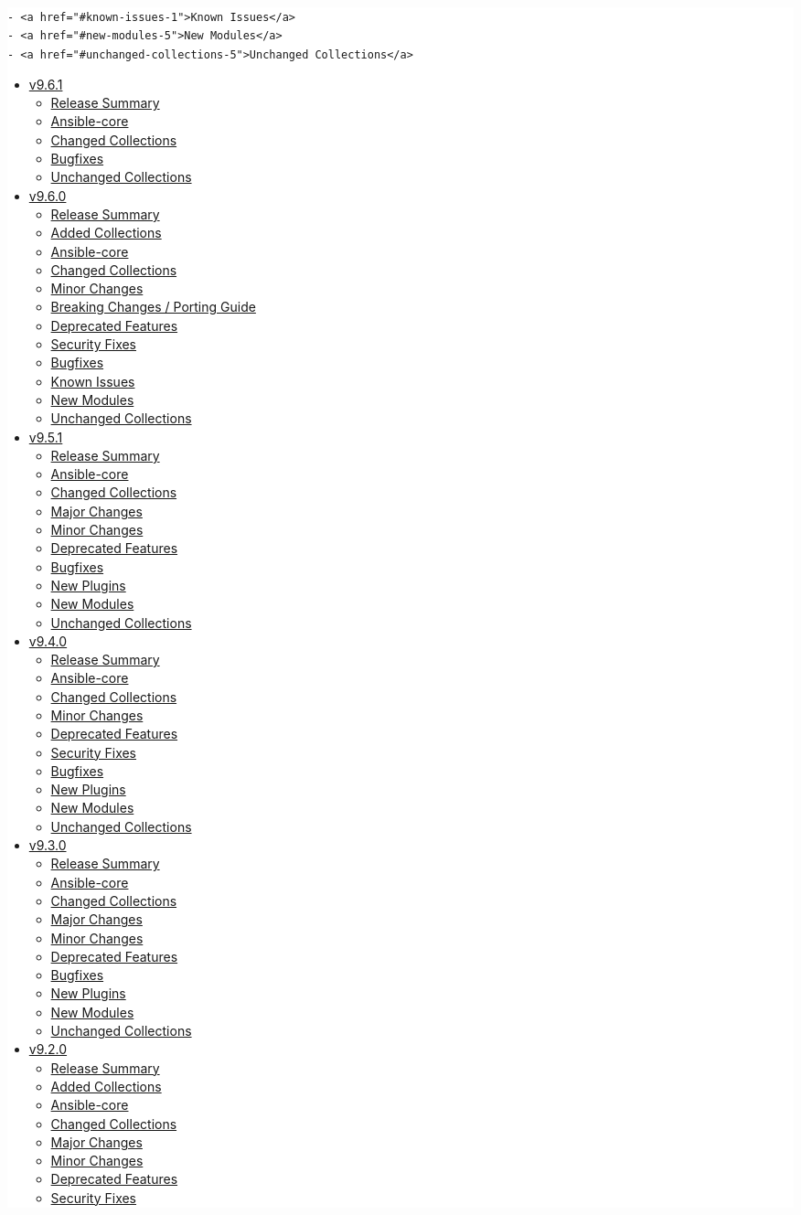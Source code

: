     - <a href="#known-issues-1">Known Issues</a>
    - <a href="#new-modules-5">New Modules</a>
    - <a href="#unchanged-collections-5">Unchanged Collections</a>
- <a href="#v9-6-1">v9\.6\.1</a>
    - <a href="#release-summary-6">Release Summary</a>
    - <a href="#ansible-core-16">Ansible\-core</a>
    - <a href="#changed-collections-6">Changed Collections</a>
    - <a href="#bugfixes-6">Bugfixes</a>
    - <a href="#unchanged-collections-6">Unchanged Collections</a>
- <a href="#v9-6-0">v9\.6\.0</a>
    - <a href="#release-summary-7">Release Summary</a>
    - <a href="#added-collections-1">Added Collections</a>
    - <a href="#ansible-core-17">Ansible\-core</a>
    - <a href="#changed-collections-7">Changed Collections</a>
    - <a href="#minor-changes-6">Minor Changes</a>
    - <a href="#breaking-changes--porting-guide-1">Breaking Changes / Porting Guide</a>
    - <a href="#deprecated-features-5">Deprecated Features</a>
    - <a href="#security-fixes-1">Security Fixes</a>
    - <a href="#bugfixes-7">Bugfixes</a>
    - <a href="#known-issues-2">Known Issues</a>
    - <a href="#new-modules-6">New Modules</a>
    - <a href="#unchanged-collections-7">Unchanged Collections</a>
- <a href="#v9-5-1">v9\.5\.1</a>
    - <a href="#release-summary-8">Release Summary</a>
    - <a href="#ansible-core-20">Ansible\-core</a>
    - <a href="#changed-collections-8">Changed Collections</a>
    - <a href="#major-changes-3">Major Changes</a>
    - <a href="#minor-changes-7">Minor Changes</a>
    - <a href="#deprecated-features-6">Deprecated Features</a>
    - <a href="#bugfixes-8">Bugfixes</a>
    - <a href="#new-plugins">New Plugins</a>
    - <a href="#new-modules-7">New Modules</a>
    - <a href="#unchanged-collections-8">Unchanged Collections</a>
- <a href="#v9-4-0">v9\.4\.0</a>
    - <a href="#release-summary-9">Release Summary</a>
    - <a href="#ansible-core-22">Ansible\-core</a>
    - <a href="#changed-collections-9">Changed Collections</a>
    - <a href="#minor-changes-8">Minor Changes</a>
    - <a href="#deprecated-features-7">Deprecated Features</a>
    - <a href="#security-fixes-2">Security Fixes</a>
    - <a href="#bugfixes-9">Bugfixes</a>
    - <a href="#new-plugins-1">New Plugins</a>
    - <a href="#new-modules-8">New Modules</a>
    - <a href="#unchanged-collections-9">Unchanged Collections</a>
- <a href="#v9-3-0">v9\.3\.0</a>
    - <a href="#release-summary-10">Release Summary</a>
    - <a href="#ansible-core-25">Ansible\-core</a>
    - <a href="#changed-collections-10">Changed Collections</a>
    - <a href="#major-changes-4">Major Changes</a>
    - <a href="#minor-changes-9">Minor Changes</a>
    - <a href="#deprecated-features-8">Deprecated Features</a>
    - <a href="#bugfixes-10">Bugfixes</a>
    - <a href="#new-plugins-2">New Plugins</a>
    - <a href="#new-modules-9">New Modules</a>
    - <a href="#unchanged-collections-10">Unchanged Collections</a>
- <a href="#v9-2-0">v9\.2\.0</a>
    - <a href="#release-summary-11">Release Summary</a>
    - <a href="#added-collections-2">Added Collections</a>
    - <a href="#ansible-core-27">Ansible\-core</a>
    - <a href="#changed-collections-11">Changed Collections</a>
    - <a href="#major-changes-5">Major Changes</a>
    - <a href="#minor-changes-10">Minor Changes</a>
    - <a href="#deprecated-features-9">Deprecated Features</a>
    - <a href="#security-fixes-3">Security Fixes</a>